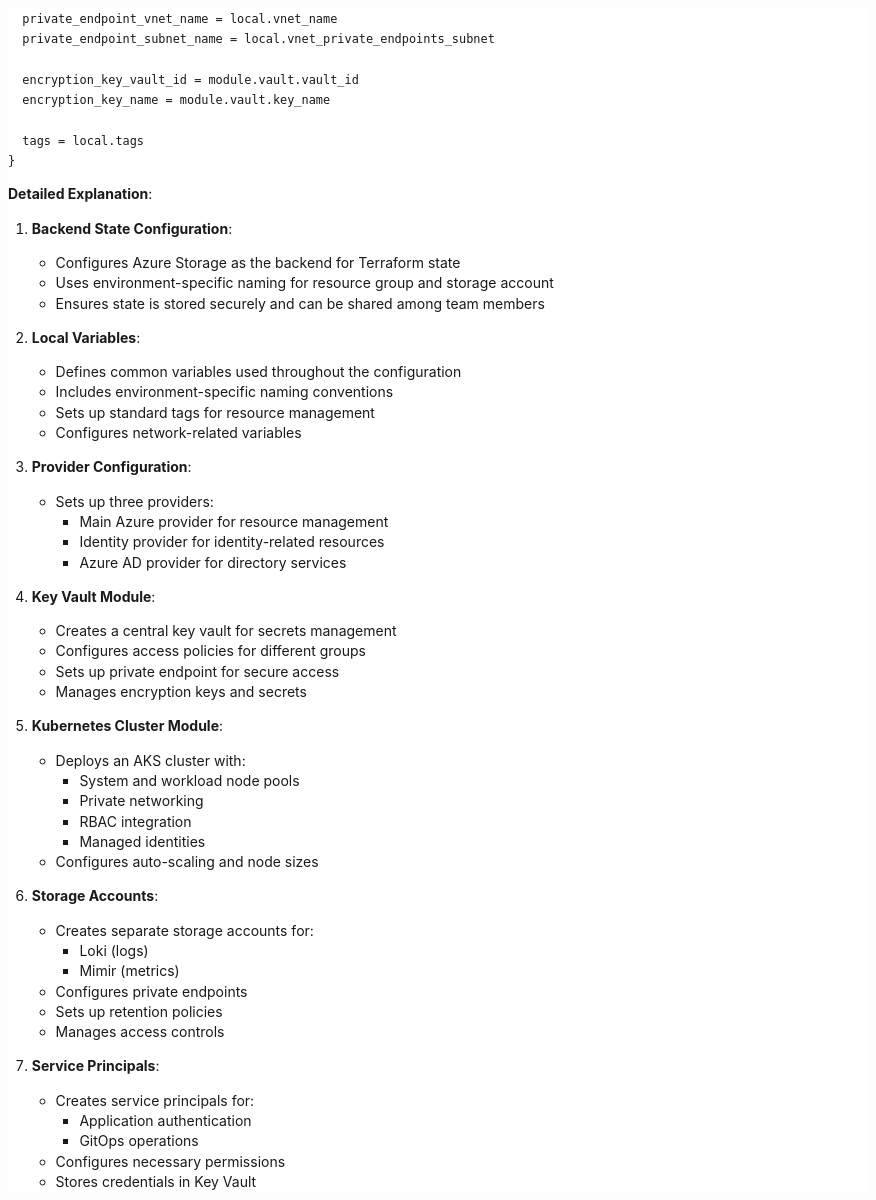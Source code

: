 ```hcl
  private_endpoint_vnet_name = local.vnet_name
  private_endpoint_subnet_name = local.vnet_private_endpoints_subnet

  encryption_key_vault_id = module.vault.vault_id
  encryption_key_name = module.vault.key_name

  tags = local.tags
}
```

**Detailed Explanation**:

1. **Backend State Configuration**:
   - Configures Azure Storage as the backend for Terraform state
   - Uses environment-specific naming for resource group and storage account
   - Ensures state is stored securely and can be shared among team members

2. **Local Variables**:
   - Defines common variables used throughout the configuration
   - Includes environment-specific naming conventions
   - Sets up standard tags for resource management
   - Configures network-related variables

3. **Provider Configuration**:
   - Sets up three providers:
     - Main Azure provider for resource management
     - Identity provider for identity-related resources
     - Azure AD provider for directory services

4. **Key Vault Module**:
   - Creates a central key vault for secrets management
   - Configures access policies for different groups
   - Sets up private endpoint for secure access
   - Manages encryption keys and secrets

5. **Kubernetes Cluster Module**:
   - Deploys an AKS cluster with:
     - System and workload node pools
     - Private networking
     - RBAC integration
     - Managed identities
   - Configures auto-scaling and node sizes

6. **Storage Accounts**:
   - Creates separate storage accounts for:
     - Loki (logs)
     - Mimir (metrics)
   - Configures private endpoints
   - Sets up retention policies
   - Manages access controls

7. **Service Principals**:
   - Creates service principals for:
     - Application authentication
     - GitOps operations
   - Configures necessary permissions
   - Stores credentials in Key Vault
